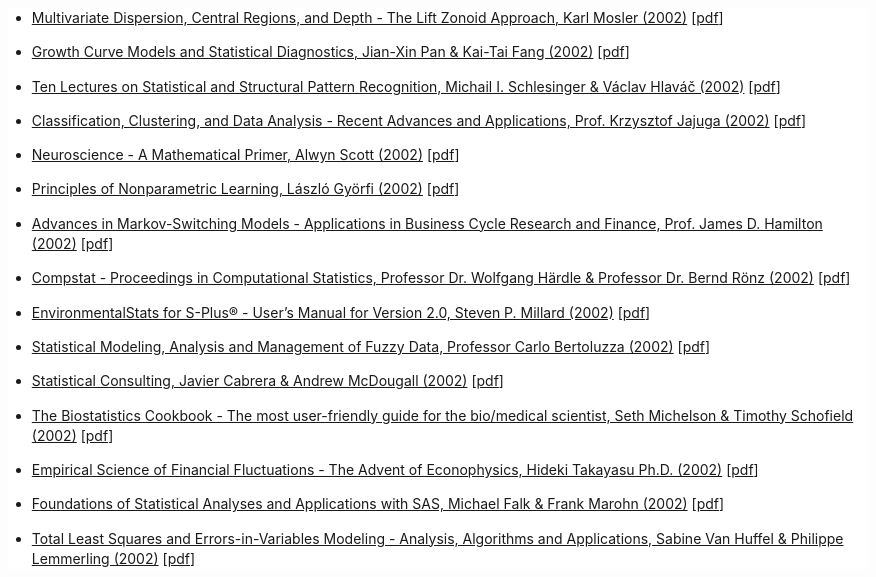 - [Multivariate Dispersion, Central Regions, and Depth - The Lift Zonoid Approach, Karl Mosler (2002)](http://link.springer.com/book/10.1007/978-1-4613-0045-8) [[pdf](http://link.springer.com/content/pdf/10.1007/978-1-4613-0045-8.pdf)]

- [Growth Curve Models and Statistical Diagnostics, Jian-Xin Pan & Kai-Tai Fang (2002)](http://link.springer.com/book/10.1007/978-0-387-21812-0) [[pdf](http://link.springer.com/content/pdf/10.1007/978-0-387-21812-0.pdf)]

- [Ten Lectures on Statistical and Structural Pattern Recognition, Michail I. Schlesinger & Václav Hlaváč (2002)](http://link.springer.com/book/10.1007/978-94-017-3217-8) [[pdf](http://link.springer.com/content/pdf/10.1007/978-94-017-3217-8.pdf)]

- [Classification, Clustering, and Data Analysis - Recent Advances and Applications, Prof. Krzysztof Jajuga (2002)](http://link.springer.com/book/10.1007/978-3-642-56181-8) [[pdf](http://link.springer.com/content/pdf/10.1007/978-3-642-56181-8.pdf)]

- [Neuroscience - A Mathematical Primer, Alwyn Scott (2002)](http://link.springer.com/book/10.1007/b98897) [[pdf](http://link.springer.com/content/pdf/10.1007/b98897.pdf)]

- [Principles of Nonparametric Learning, László Györfi (2002)](http://link.springer.com/book/10.1007/978-3-7091-2568-7) [[pdf](http://link.springer.com/content/pdf/10.1007/978-3-7091-2568-7.pdf)]

- [Advances in Markov-Switching Models - Applications in Business Cycle Research and Finance, Prof. James D. Hamilton (2002)](http://link.springer.com/book/10.1007/978-3-642-51182-0) [[pdf](http://link.springer.com/content/pdf/10.1007/978-3-642-51182-0.pdf)]

- [Compstat - Proceedings in Computational Statistics, Professor Dr. Wolfgang Härdle & Professor Dr. Bernd Rönz (2002)](http://link.springer.com/book/10.1007/978-3-642-57489-4) [[pdf](http://link.springer.com/content/pdf/10.1007/978-3-642-57489-4.pdf)]

- [EnvironmentalStats for S-Plus® - User’s Manual for Version 2.0, Steven P. Millard (2002)](http://link.springer.com/book/10.1007/978-1-4613-0043-4) [[pdf](http://link.springer.com/content/pdf/10.1007/978-1-4613-0043-4.pdf)]

- [Statistical Modeling, Analysis and Management of Fuzzy Data, Professor Carlo Bertoluzza (2002)](http://link.springer.com/book/10.1007/978-3-7908-1800-0) [[pdf](http://link.springer.com/content/pdf/10.1007/978-3-7908-1800-0.pdf)]

- [Statistical Consulting, Javier Cabrera & Andrew McDougall (2002)](http://link.springer.com/book/10.1007/978-1-4757-3663-2) [[pdf](http://link.springer.com/content/pdf/10.1007/978-1-4757-3663-2.pdf)]

- [The Biostatistics Cookbook - The most user-friendly guide for the bio/medical scientist, Seth Michelson & Timothy Schofield (2002)](http://link.springer.com/book/10.1007/0-306-46853-0) [[pdf](http://link.springer.com/content/pdf/10.1007/0-306-46853-0.pdf)]

- [Empirical Science of Financial Fluctuations - The Advent of Econophysics, Hideki Takayasu Ph.D. (2002)](http://link.springer.com/book/10.1007/978-4-431-66993-7) [[pdf](http://link.springer.com/content/pdf/10.1007/978-4-431-66993-7.pdf)]

- [Foundations of Statistical Analyses and Applications with SAS, Michael Falk & Frank Marohn (2002)](http://link.springer.com/book/10.1007/978-3-0348-8195-1) [[pdf](http://link.springer.com/content/pdf/10.1007/978-3-0348-8195-1.pdf)]

- [Total Least Squares and Errors-in-Variables Modeling - Analysis, Algorithms and Applications, Sabine Van Huffel & Philippe Lemmerling (2002)](http://link.springer.com/book/10.1007/978-94-017-3552-0) [[pdf](http://link.springer.com/content/pdf/10.1007/978-94-017-3552-0.pdf)]
